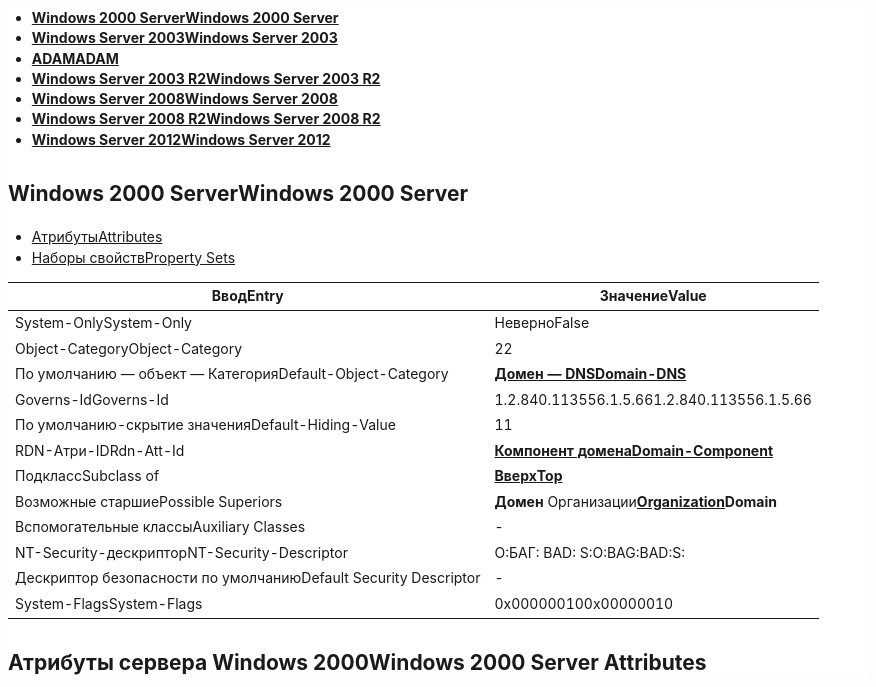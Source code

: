-   [<span data-ttu-id="babcb-118">**Windows 2000 Server**</span><span class="sxs-lookup"><span data-stu-id="babcb-118">**Windows 2000 Server**</span></span>](#windows-2000-server)
-   [<span data-ttu-id="babcb-119">**Windows Server 2003**</span><span class="sxs-lookup"><span data-stu-id="babcb-119">**Windows Server 2003**</span></span>](#windows-server-2003)
-   [<span data-ttu-id="babcb-120">**ADAM**</span><span class="sxs-lookup"><span data-stu-id="babcb-120">**ADAM**</span></span>](#adam-attributes)
-   [<span data-ttu-id="babcb-121">**Windows Server 2003 R2**</span><span class="sxs-lookup"><span data-stu-id="babcb-121">**Windows Server 2003 R2**</span></span>](#windows-server-2003-r2)
-   [<span data-ttu-id="babcb-122">**Windows Server 2008**</span><span class="sxs-lookup"><span data-stu-id="babcb-122">**Windows Server 2008**</span></span>](#windows-server-2008)
-   [<span data-ttu-id="babcb-123">**Windows Server 2008 R2**</span><span class="sxs-lookup"><span data-stu-id="babcb-123">**Windows Server 2008 R2**</span></span>](#windows-server-2008-r2)
-   [<span data-ttu-id="babcb-124">**Windows Server 2012**</span><span class="sxs-lookup"><span data-stu-id="babcb-124">**Windows Server 2012**</span></span>](#windows-server-2012)

## <a name="windows-2000-server"></a><span data-ttu-id="babcb-125">Windows 2000 Server</span><span class="sxs-lookup"><span data-stu-id="babcb-125">Windows 2000 Server</span></span>

-   [<span data-ttu-id="babcb-126">Атрибуты</span><span class="sxs-lookup"><span data-stu-id="babcb-126">Attributes</span></span>](#windows-2000-server-attributes)
-   [<span data-ttu-id="babcb-127">Наборы свойств</span><span class="sxs-lookup"><span data-stu-id="babcb-127">Property Sets</span></span>](#windows-2000-server-property-sets)



| <span data-ttu-id="babcb-128">Ввод</span><span class="sxs-lookup"><span data-stu-id="babcb-128">Entry</span></span> | <span data-ttu-id="babcb-129">Значение</span><span class="sxs-lookup"><span data-stu-id="babcb-129">Value</span></span> |
|-----------------------------|--------------------------------------------------|
| <span data-ttu-id="babcb-130">System-Only</span><span class="sxs-lookup"><span data-stu-id="babcb-130">System-Only</span></span>                 | <span data-ttu-id="babcb-131">Неверно</span><span class="sxs-lookup"><span data-stu-id="babcb-131">False</span></span>                                            |
| <span data-ttu-id="babcb-132">Object-Category</span><span class="sxs-lookup"><span data-stu-id="babcb-132">Object-Category</span></span>             | <span data-ttu-id="babcb-133">2</span><span class="sxs-lookup"><span data-stu-id="babcb-133">2</span></span>                                                |
| <span data-ttu-id="babcb-134">По умолчанию — объект — Категория</span><span class="sxs-lookup"><span data-stu-id="babcb-134">Default-Object-Category</span></span>     | [<span data-ttu-id="babcb-135">**Домен — DNS**</span><span class="sxs-lookup"><span data-stu-id="babcb-135">**Domain-DNS**</span></span>](c-domaindns.md)<br/>     |
| <span data-ttu-id="babcb-136">Governs-Id</span><span class="sxs-lookup"><span data-stu-id="babcb-136">Governs-Id</span></span>                  | <span data-ttu-id="babcb-137">1.2.840.113556.1.5.66</span><span class="sxs-lookup"><span data-stu-id="babcb-137">1.2.840.113556.1.5.66</span></span>                            |
| <span data-ttu-id="babcb-138">По умолчанию-скрытие значения</span><span class="sxs-lookup"><span data-stu-id="babcb-138">Default-Hiding-Value</span></span>        | <span data-ttu-id="babcb-139">1</span><span class="sxs-lookup"><span data-stu-id="babcb-139">1</span></span>                                                |
| <span data-ttu-id="babcb-140">RDN-Атри-ID</span><span class="sxs-lookup"><span data-stu-id="babcb-140">Rdn-Att-Id</span></span>                  | [<span data-ttu-id="babcb-141">**Компонент домена**</span><span class="sxs-lookup"><span data-stu-id="babcb-141">**Domain-Component**</span></span>](a-dc.md)<br/>      |
| <span data-ttu-id="babcb-142">Подкласс</span><span class="sxs-lookup"><span data-stu-id="babcb-142">Subclass of</span></span>                 | [<span data-ttu-id="babcb-143">**Вверх**</span><span class="sxs-lookup"><span data-stu-id="babcb-143">**Top**</span></span>](c-top.md)<br/>                  |
| <span data-ttu-id="babcb-144">Возможные старшие</span><span class="sxs-lookup"><span data-stu-id="babcb-144">Possible Superiors</span></span>          | <span data-ttu-id="babcb-145">[](c-organization.md)**Домен** Организации</span><span class="sxs-lookup"><span data-stu-id="babcb-145">[**Organization**](c-organization.md)**Domain**</span></span> |
| <span data-ttu-id="babcb-146">Вспомогательные классы</span><span class="sxs-lookup"><span data-stu-id="babcb-146">Auxiliary Classes</span></span>           | \-                                               |
| <span data-ttu-id="babcb-147">NT-Security-дескриптор</span><span class="sxs-lookup"><span data-stu-id="babcb-147">NT-Security-Descriptor</span></span>      | <span data-ttu-id="babcb-148">О:БАГ: BAD: S:</span><span class="sxs-lookup"><span data-stu-id="babcb-148">O:BAG:BAD:S:</span></span>                                     |
| <span data-ttu-id="babcb-149">Дескриптор безопасности по умолчанию</span><span class="sxs-lookup"><span data-stu-id="babcb-149">Default Security Descriptor</span></span> | \-                                               |
| <span data-ttu-id="babcb-150">System-Flags</span><span class="sxs-lookup"><span data-stu-id="babcb-150">System-Flags</span></span>                | <span data-ttu-id="babcb-151">0x00000010</span><span class="sxs-lookup"><span data-stu-id="babcb-151">0x00000010</span></span>                                       |



## <a name="windows-2000-server-attributes"></a><span data-ttu-id="babcb-152">Атрибуты сервера Windows 2000</span><span class="sxs-lookup"><span data-stu-id="babcb-152">Windows 2000 Server Attributes</span></span>
